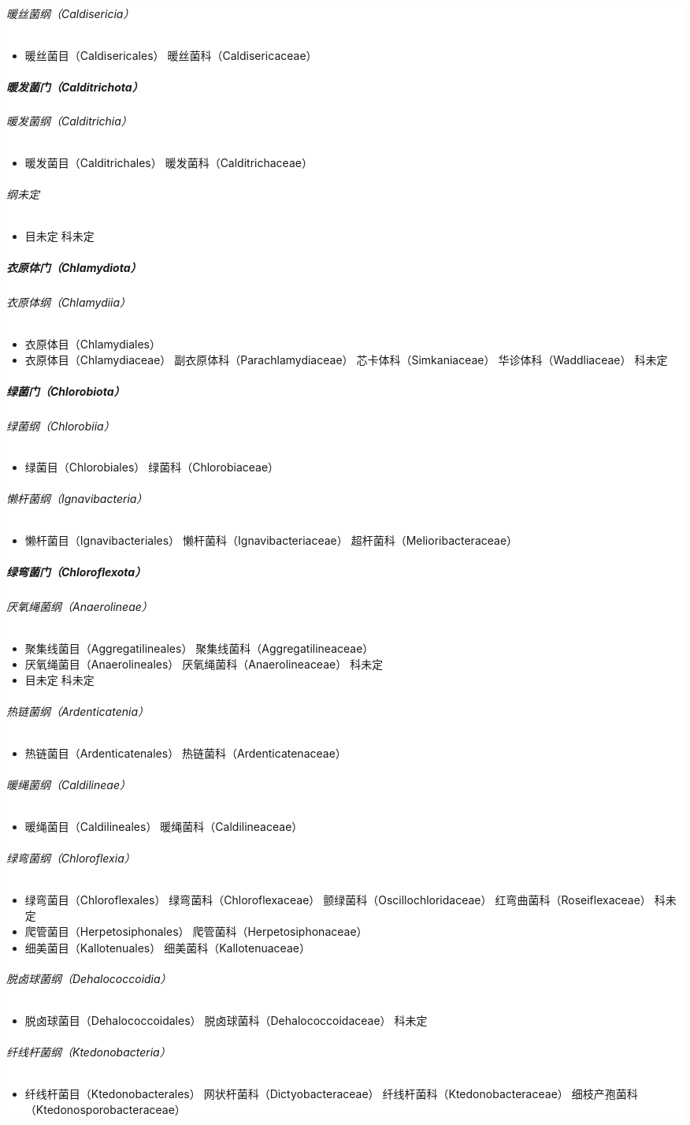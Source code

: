 ###### 暖丝菌纲（Caldisericia）
- 暖丝菌目（Caldisericales）
暖丝菌科（Caldisericaceae）
##### 暖发菌门（Calditrichota）
###### 暖发菌纲（Calditrichia）
- 暖发菌目（Calditrichales）
暖发菌科（Calditrichaceae）
###### 纲未定
- 目未定
科未定
##### 衣原体门（Chlamydiota）
###### 衣原体纲（Chlamydiia）
- 衣原体目（Chlamydiales）
- 衣原体目（Chlamydiaceae）
副衣原体科（Parachlamydiaceae）
芯卡体科（Simkaniaceae）
华诊体科（Waddliaceae）
科未定
##### 绿菌门（Chlorobiota）
###### 绿菌纲（Chlorobiia）
- 绿菌目（Chlorobiales）
绿菌科（Chlorobiaceae）
###### 懒杆菌纲（Ignavibacteria）
- 懒杆菌目（Ignavibacteriales）
懒杆菌科（Ignavibacteriaceae）
超杆菌科（Melioribacteraceae）
##### 绿弯菌门（Chloroflexota）
###### 厌氧绳菌纲（Anaerolineae）
- 聚集线菌目（Aggregatilineales）
聚集线菌科（Aggregatilineaceae）
- 厌氧绳菌目（Anaerolineales）
厌氧绳菌科（Anaerolineaceae）
科未定
- 目未定
科未定
###### 热链菌纲（Ardenticatenia）
- 热链菌目（Ardenticatenales）
热链菌科（Ardenticatenaceae）
###### 暖绳菌纲（Caldilineae）
- 暖绳菌目（Caldilineales）
暖绳菌科（Caldilineaceae）
###### 绿弯菌纲（Chloroflexia）
- 绿弯菌目（Chloroflexales）
绿弯菌科（Chloroflexaceae）
颤绿菌科（Oscillochloridaceae）
红弯曲菌科（Roseiflexaceae）
科未定
- 爬管菌目（Herpetosiphonales）
爬管菌科（Herpetosiphonaceae）
- 细美菌目（Kallotenuales）
细美菌科（Kallotenuaceae）
###### 脱卤球菌纲（Dehalococcoidia）
- 脱卤球菌目（Dehalococcoidales）
脱卤球菌科（Dehalococcoidaceae）
科未定
###### 纤线杆菌纲（Ktedonobacteria）
- 纤线杆菌目（Ktedonobacterales）
网状杆菌科（Dictyobacteraceae）
纤线杆菌科（Ktedonobacteraceae）
细枝产孢菌科（Ktedonosporobacteraceae）